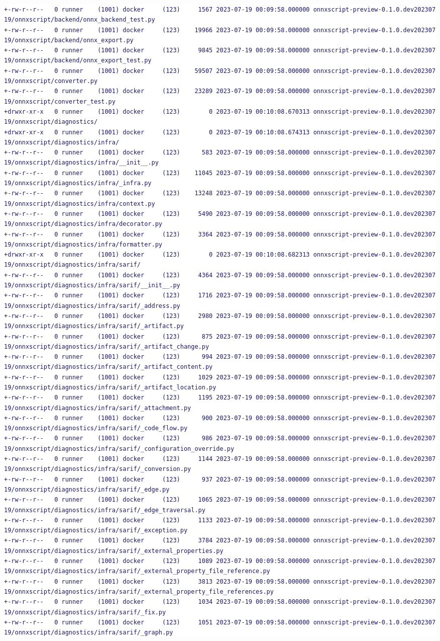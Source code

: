 ```diff
+-rw-r--r--   0 runner    (1001) docker     (123)     1567 2023-07-19 00:09:58.000000 onnxscript-preview-0.1.0.dev20230719/onnxscript/backend/onnx_backend_test.py
+-rw-r--r--   0 runner    (1001) docker     (123)    19966 2023-07-19 00:09:58.000000 onnxscript-preview-0.1.0.dev20230719/onnxscript/backend/onnx_export.py
+-rw-r--r--   0 runner    (1001) docker     (123)     9845 2023-07-19 00:09:58.000000 onnxscript-preview-0.1.0.dev20230719/onnxscript/backend/onnx_export_test.py
+-rw-r--r--   0 runner    (1001) docker     (123)    59507 2023-07-19 00:09:58.000000 onnxscript-preview-0.1.0.dev20230719/onnxscript/converter.py
+-rw-r--r--   0 runner    (1001) docker     (123)    23289 2023-07-19 00:09:58.000000 onnxscript-preview-0.1.0.dev20230719/onnxscript/converter_test.py
+drwxr-xr-x   0 runner    (1001) docker     (123)        0 2023-07-19 00:10:08.670313 onnxscript-preview-0.1.0.dev20230719/onnxscript/diagnostics/
+drwxr-xr-x   0 runner    (1001) docker     (123)        0 2023-07-19 00:10:08.674313 onnxscript-preview-0.1.0.dev20230719/onnxscript/diagnostics/infra/
+-rw-r--r--   0 runner    (1001) docker     (123)      583 2023-07-19 00:09:58.000000 onnxscript-preview-0.1.0.dev20230719/onnxscript/diagnostics/infra/__init__.py
+-rw-r--r--   0 runner    (1001) docker     (123)    11045 2023-07-19 00:09:58.000000 onnxscript-preview-0.1.0.dev20230719/onnxscript/diagnostics/infra/_infra.py
+-rw-r--r--   0 runner    (1001) docker     (123)    13248 2023-07-19 00:09:58.000000 onnxscript-preview-0.1.0.dev20230719/onnxscript/diagnostics/infra/context.py
+-rw-r--r--   0 runner    (1001) docker     (123)     5490 2023-07-19 00:09:58.000000 onnxscript-preview-0.1.0.dev20230719/onnxscript/diagnostics/infra/decorator.py
+-rw-r--r--   0 runner    (1001) docker     (123)     3364 2023-07-19 00:09:58.000000 onnxscript-preview-0.1.0.dev20230719/onnxscript/diagnostics/infra/formatter.py
+drwxr-xr-x   0 runner    (1001) docker     (123)        0 2023-07-19 00:10:08.682313 onnxscript-preview-0.1.0.dev20230719/onnxscript/diagnostics/infra/sarif/
+-rw-r--r--   0 runner    (1001) docker     (123)     4364 2023-07-19 00:09:58.000000 onnxscript-preview-0.1.0.dev20230719/onnxscript/diagnostics/infra/sarif/__init__.py
+-rw-r--r--   0 runner    (1001) docker     (123)     1716 2023-07-19 00:09:58.000000 onnxscript-preview-0.1.0.dev20230719/onnxscript/diagnostics/infra/sarif/_address.py
+-rw-r--r--   0 runner    (1001) docker     (123)     2980 2023-07-19 00:09:58.000000 onnxscript-preview-0.1.0.dev20230719/onnxscript/diagnostics/infra/sarif/_artifact.py
+-rw-r--r--   0 runner    (1001) docker     (123)      875 2023-07-19 00:09:58.000000 onnxscript-preview-0.1.0.dev20230719/onnxscript/diagnostics/infra/sarif/_artifact_change.py
+-rw-r--r--   0 runner    (1001) docker     (123)      994 2023-07-19 00:09:58.000000 onnxscript-preview-0.1.0.dev20230719/onnxscript/diagnostics/infra/sarif/_artifact_content.py
+-rw-r--r--   0 runner    (1001) docker     (123)     1029 2023-07-19 00:09:58.000000 onnxscript-preview-0.1.0.dev20230719/onnxscript/diagnostics/infra/sarif/_artifact_location.py
+-rw-r--r--   0 runner    (1001) docker     (123)     1195 2023-07-19 00:09:58.000000 onnxscript-preview-0.1.0.dev20230719/onnxscript/diagnostics/infra/sarif/_attachment.py
+-rw-r--r--   0 runner    (1001) docker     (123)      900 2023-07-19 00:09:58.000000 onnxscript-preview-0.1.0.dev20230719/onnxscript/diagnostics/infra/sarif/_code_flow.py
+-rw-r--r--   0 runner    (1001) docker     (123)      986 2023-07-19 00:09:58.000000 onnxscript-preview-0.1.0.dev20230719/onnxscript/diagnostics/infra/sarif/_configuration_override.py
+-rw-r--r--   0 runner    (1001) docker     (123)     1144 2023-07-19 00:09:58.000000 onnxscript-preview-0.1.0.dev20230719/onnxscript/diagnostics/infra/sarif/_conversion.py
+-rw-r--r--   0 runner    (1001) docker     (123)      937 2023-07-19 00:09:58.000000 onnxscript-preview-0.1.0.dev20230719/onnxscript/diagnostics/infra/sarif/_edge.py
+-rw-r--r--   0 runner    (1001) docker     (123)     1065 2023-07-19 00:09:58.000000 onnxscript-preview-0.1.0.dev20230719/onnxscript/diagnostics/infra/sarif/_edge_traversal.py
+-rw-r--r--   0 runner    (1001) docker     (123)     1133 2023-07-19 00:09:58.000000 onnxscript-preview-0.1.0.dev20230719/onnxscript/diagnostics/infra/sarif/_exception.py
+-rw-r--r--   0 runner    (1001) docker     (123)     3784 2023-07-19 00:09:58.000000 onnxscript-preview-0.1.0.dev20230719/onnxscript/diagnostics/infra/sarif/_external_properties.py
+-rw-r--r--   0 runner    (1001) docker     (123)     1089 2023-07-19 00:09:58.000000 onnxscript-preview-0.1.0.dev20230719/onnxscript/diagnostics/infra/sarif/_external_property_file_reference.py
+-rw-r--r--   0 runner    (1001) docker     (123)     3813 2023-07-19 00:09:58.000000 onnxscript-preview-0.1.0.dev20230719/onnxscript/diagnostics/infra/sarif/_external_property_file_references.py
+-rw-r--r--   0 runner    (1001) docker     (123)     1034 2023-07-19 00:09:58.000000 onnxscript-preview-0.1.0.dev20230719/onnxscript/diagnostics/infra/sarif/_fix.py
+-rw-r--r--   0 runner    (1001) docker     (123)     1051 2023-07-19 00:09:58.000000 onnxscript-preview-0.1.0.dev20230719/onnxscript/diagnostics/infra/sarif/_graph.py
```